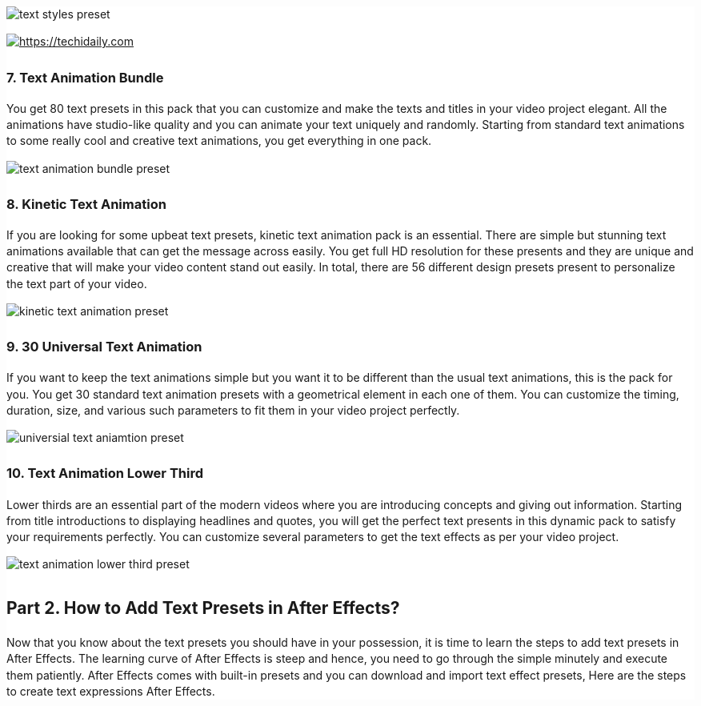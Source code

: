 ![text styles preset](https://images.wondershare.com/filmora/article-images/2022/09/text-styles-preset.jpg)


<a href="https://appsumo.8odi.net/c/5597632/2043639/7443" target="_top" id="2043639">
  <img src="//a.impactradius-go.com/display-ad/7443-2043639" border="0" alt="https://techidaily.com" width="728" height="90"/>
</a>
<img height="0" width="0" src="https://appsumo.8odi.net/i/5597632/2043639/7443" style="position:absolute;visibility:hidden;" border="0" />


### 7\. Text Animation Bundle

You get 80 text presets in this pack that you can customize and make the texts and titles in your video project elegant. All the animations have studio-like quality and you can animate your text uniquely and randomly. Starting from standard text animations to some really cool and creative text animations, you get everything in one pack.

![text animation bundle preset](https://images.wondershare.com/filmora/article-images/2022/09/text-animation-bundle-preset.jpg)

### 8\. Kinetic Text Animation

If you are looking for some upbeat text presets, kinetic text animation pack is an essential. There are simple but stunning text animations available that can get the message across easily. You get full HD resolution for these presents and they are unique and creative that will make your video content stand out easily. In total, there are 56 different design presets present to personalize the text part of your video.

![kinetic text animation preset](https://images.wondershare.com/filmora/article-images/2022/09/kinetic-text-animation-preset.jpg)

### 9\. 30 Universal Text Animation

If you want to keep the text animations simple but you want it to be different than the usual text animations, this is the pack for you. You get 30 standard text animation presets with a geometrical element in each one of them. You can customize the timing, duration, size, and various such parameters to fit them in your video project perfectly.

![universial text aniamtion preset](https://images.wondershare.com/filmora/article-images/2022/09/universial-text-aniamtion-preset.jpg)

### 10\. Text Animation Lower Third

Lower thirds are an essential part of the modern videos where you are introducing concepts and giving out information. Starting from title introductions to displaying headlines and quotes, you will get the perfect text presents in this dynamic pack to satisfy your requirements perfectly. You can customize several parameters to get the text effects as per your video project.

![text animation lower third preset](https://images.wondershare.com/filmora/article-images/2022/09/text-animation-lower-third-preset.jpg)

## Part 2\. How to Add Text Presets in After Effects?

Now that you know about the text presets you should have in your possession, it is time to learn the steps to add text presets in After Effects. The learning curve of After Effects is steep and hence, you need to go through the simple minutely and execute them patiently. After Effects comes with built-in presets and you can download and import text effect presets, Here are the steps to create text expressions After Effects.
